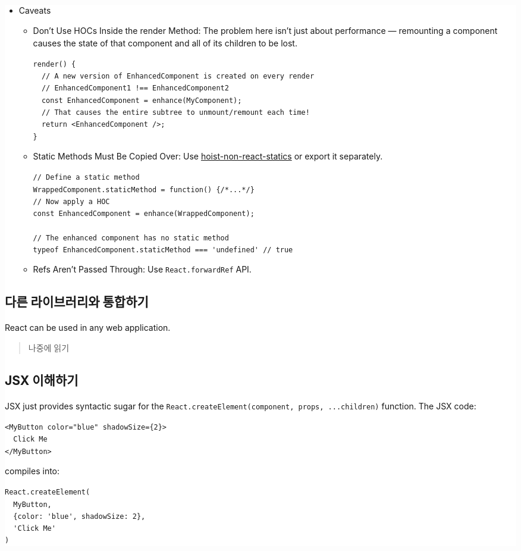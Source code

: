 - Caveats

  - Don’t Use HOCs Inside the render Method: The problem here isn’t just about performance — remounting a component causes the state of that component and all of its children to be lost.

    ```react
    render() {
      // A new version of EnhancedComponent is created on every render
      // EnhancedComponent1 !== EnhancedComponent2
      const EnhancedComponent = enhance(MyComponent);
      // That causes the entire subtree to unmount/remount each time!
      return <EnhancedComponent />;
    }
    ```

  - Static Methods Must Be Copied Over: Use [hoist-non-react-statics](https://github.com/mridgway/hoist-non-react-statics) or export it separately.

    ```react
    // Define a static method
    WrappedComponent.staticMethod = function() {/*...*/}
    // Now apply a HOC
    const EnhancedComponent = enhance(WrappedComponent);
    
    // The enhanced component has no static method
    typeof EnhancedComponent.staticMethod === 'undefined' // true
    ```

  - Refs Aren’t Passed Through: Use `React.forwardRef` API.

## 다른 라이브러리와 통합하기

React can be used in any web application.

> 나중에 읽기

## JSX 이해하기

JSX just provides syntactic sugar for the `React.createElement(component, props, ...children)` function. The JSX code:

```react
<MyButton color="blue" shadowSize={2}>
  Click Me
</MyButton>
```

compiles into:

```react
React.createElement(
  MyButton,
  {color: 'blue', shadowSize: 2},
  'Click Me'
)
```
